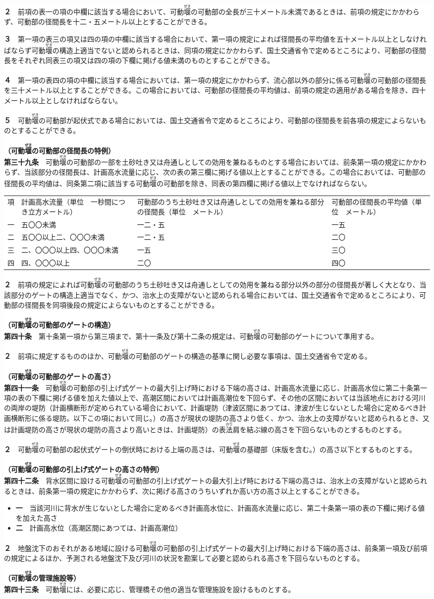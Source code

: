   
**２**　前項の表一の項の中欄に該当する場合において、可動<ruby>堰<rt>ぜき</rt></ruby>の可動部の全長が三十メートル未満であるときは、前項の規定にかかわらず、可動部の径間長を十二・五メートル以上とすることができる。  
  
**３**　第一項の表三の項又は四の項の中欄に該当する場合において、第一項の規定によれば径間長の平均値を五十メートル以上としなければならず可動<ruby>堰<rt>ぜき</rt></ruby>の構造上適当でないと認められるときは、同項の規定にかかわらず、国土交通省令で定めるところにより、可動部の径間長をそれぞれ同表三の項又は四の項の下欄に掲げる値未満のものとすることができる。  
  
**４**　第一項の表四の項の中欄に該当する場合においては、第一項の規定にかかわらず、流心部以外の部分に係る可動<ruby>堰<rt>ぜき</rt></ruby>の可動部の径間長を三十メートル以上とすることができる。この場合においては、可動部の径間長の平均値は、前項の規定の適用がある場合を除き、四十メートル以上としなければならない。  
  
**５**　可動<ruby>堰<rt>ぜき</rt></ruby>の可動部が起伏式である場合においては、国土交通省令で定めるところにより、可動部の径間長を前各項の規定によらないものとすることができる。  
  
**（可動<ruby>堰<rt>ぜき</rt></ruby>の可動部の径間長の特例）**  
**第三十九条**　可動<ruby>堰<rt>ぜき</rt></ruby>の可動部の一部を土砂吐き又は舟通しとしての効用を兼ねるものとする場合においては、前条第一項の規定にかかわらず、当該部分の径間長は、計画高水流量に応じ、次の表の第三欄に掲げる値以上とすることができる。この場合においては、可動部の径間長の平均値は、同条第二項に該当する可動<ruby>堰<rt>ぜき</rt></ruby>の可動部を除き、同表の第四欄に掲げる値以上でなければならない。  

|||||  
| --- | --- | --- | --- |  
|項|計画高水流量（単位　一秒間につき立方メートル）|可動部のうち土砂吐き又は舟通しとしての効用を兼ねる部分の径間長（単位　メートル）|可動部の径間長の平均値（単位　メートル）|  
|一|五〇〇未満|一二・五|一五|  
|二|五〇〇以上二、〇〇〇未満|一二・五|二〇|  
|三|二、〇〇〇以上四、〇〇〇未満|一五|三〇|  
|四|四、〇〇〇以上|二〇|四〇|  
  
  
**２**　前項の規定によれば可動<ruby>堰<rt>ぜき</rt></ruby>の可動部のうち土砂吐き又は舟通しとしての効用を兼ねる部分以外の部分の径間長が著しく大となり、当該部分のゲートの構造上適当でなく、かつ、治水上の支障がないと認められる場合においては、国土交通省令で定めるところにより、可動部の径間長を同項後段の規定によらないものとすることができる。  
  
**（可動<ruby>堰<rt>ぜき</rt></ruby>の可動部のゲートの構造）**  
**第四十条**　第十条第一項から第三項まで、第十一条及び第十二条の規定は、可動<ruby>堰<rt>ぜき</rt></ruby>の可動部のゲートについて準用する。  
  
**２**　前項に規定するもののほか、可動<ruby>堰<rt>ぜき</rt></ruby>の可動部のゲートの構造の基準に関し必要な事項は、国土交通省令で定める。  
  
**（可動<ruby>堰<rt>ぜき</rt></ruby>の可動部のゲートの高さ）**  
**第四十一条**　可動<ruby>堰<rt>ぜき</rt></ruby>の可動部の引上げ式ゲートの最大引上げ時における下端の高さは、計画高水流量に応じ、計画高水位に第二十条第一項の表の下欄に掲げる値を加えた値以上で、高潮区間においては計画高潮位を下回らず、その他の区間においては当該地点における河川の両岸の堤防（計画横断形が定められている場合において、計画堤防（津波区間にあつては、津波が生じないとした場合に定めるべき計画横断形に係る堤防。以下この項において同じ。）の高さが現状の堤防の高さより低く、かつ、治水上の支障がないと認められるとき、又は計画堤防の高さが現状の堤防の高さより高いときは、計画堤防）の表<ruby>法<rt>のり</rt></ruby>肩を結ぶ線の高さを下回らないものとするものとする。  
  
**２**　可動<ruby>堰<rt>ぜき</rt></ruby>の可動部の起伏式ゲートの倒伏時における上端の高さは、可動<ruby>堰<rt>ぜき</rt></ruby>の基礎部（床版を含む。）の高さ以下とするものとする。  
  
**（可動<ruby>堰<rt>ぜき</rt></ruby>の可動部の引上げ式ゲートの高さの特例）**  
**第四十二条**　背水区間に設ける可動<ruby>堰<rt>ぜき</rt></ruby>の可動部の引上げ式ゲートの最大引上げ時における下端の高さは、治水上の支障がないと認められるときは、前条第一項の規定にかかわらず、次に掲げる高さのうちいずれか高い方の高さ以上とすることができる。  
* **一**　当該河川に背水が生じないとした場合に定めるべき計画高水位に、計画高水流量に応じ、第二十条第一項の表の下欄に掲げる値を加えた高さ  
* **二**　計画高水位（高潮区間にあつては、計画高潮位）  
  
**２**　地盤沈下のおそれがある地域に設ける可動<ruby>堰<rt>ぜき</rt></ruby>の可動部の引上げ式ゲートの最大引上げ時における下端の高さは、前条第一項及び前項の規定によるほか、予測される地盤沈下及び河川の状況を勘案して必要と認められる高さを下回らないものとする。  
  
**（可動<ruby>堰<rt>ぜき</rt></ruby>の管理施設等）**  
**第四十三条**　可動<ruby>堰<rt>ぜき</rt></ruby>には、必要に応じ、管理橋その他の適当な管理施設を設けるものとする。  
  